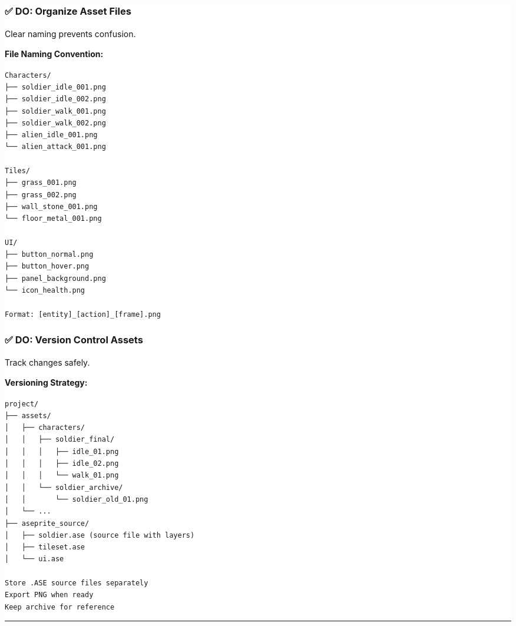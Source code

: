 ### ✅ DO: Organize Asset Files

Clear naming prevents confusion.

**File Naming Convention:**

```
Characters/
├── soldier_idle_001.png
├── soldier_idle_002.png
├── soldier_walk_001.png
├── soldier_walk_002.png
├── alien_idle_001.png
└── alien_attack_001.png

Tiles/
├── grass_001.png
├── grass_002.png
├── wall_stone_001.png
└── floor_metal_001.png

UI/
├── button_normal.png
├── button_hover.png
├── panel_background.png
└── icon_health.png

Format: [entity]_[action]_[frame].png
```

### ✅ DO: Version Control Assets

Track changes safely.

**Versioning Strategy:**

```
project/
├── assets/
│   ├── characters/
│   │   ├── soldier_final/
│   │   │   ├── idle_01.png
│   │   │   ├── idle_02.png
│   │   │   └── walk_01.png
│   │   └── soldier_archive/
│   │       └── soldier_old_01.png
│   └── ...
├── aseprite_source/
│   ├── soldier.ase (source file with layers)
│   ├── tileset.ase
│   └── ui.ase

Store .ASE source files separately
Export PNG when ready
Keep archive for reference
```

---